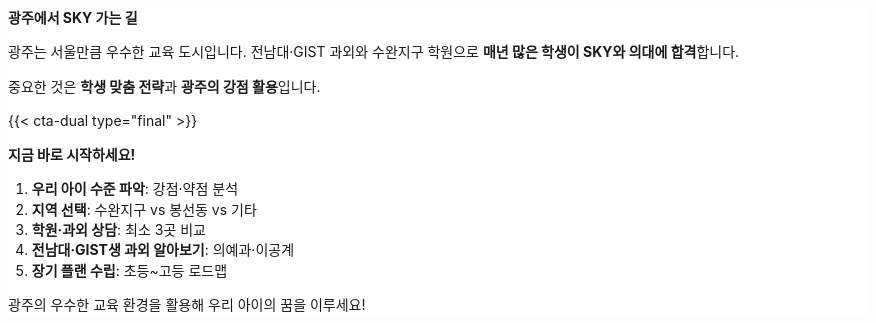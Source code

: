 **광주에서 SKY 가는 길**

광주는 서울만큼 우수한 교육 도시입니다. 전남대·GIST 과외와 수완지구 학원으로 **매년 많은 학생이 SKY와 의대에 합격**합니다.

중요한 것은 **학생 맞춤 전략**과 **광주의 강점 활용**입니다.

{{< cta-dual type="final" >}}

**지금 바로 시작하세요!**

1. **우리 아이 수준 파악**: 강점·약점 분석
2. **지역 선택**: 수완지구 vs 봉선동 vs 기타
3. **학원·과외 상담**: 최소 3곳 비교
4. **전남대·GIST생 과외 알아보기**: 의예과·이공계
5. **장기 플랜 수립**: 초등~고등 로드맵

광주의 우수한 교육 환경을 활용해 우리 아이의 꿈을 이루세요!
